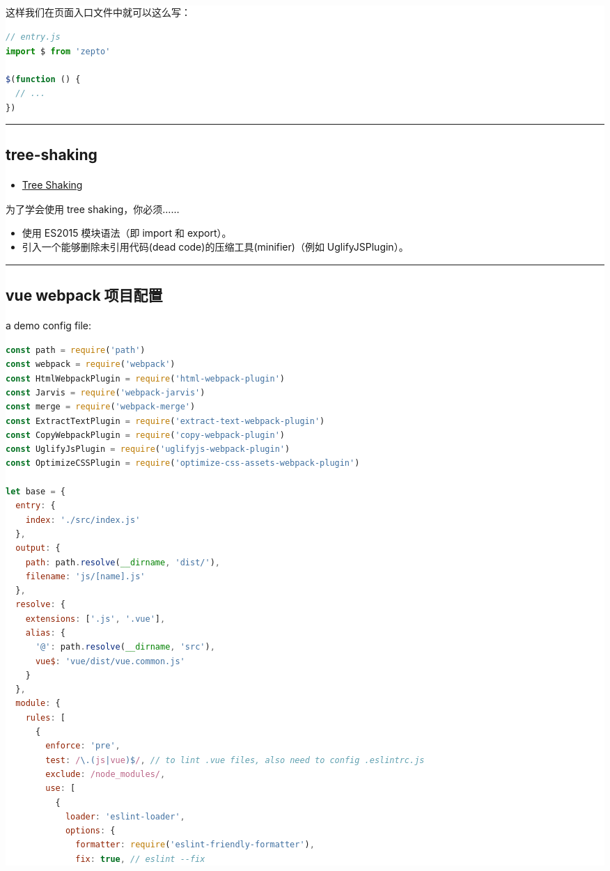 这样我们在页面入口文件中就可以这么写：

```js
// entry.js
import $ from 'zepto'

$(function () {
  // ...
})
```

---

## tree-shaking

- [Tree Shaking](https://doc.webpack-china.org/guides/tree-shaking/)

为了学会使用 tree shaking，你必须……

- 使用 ES2015 模块语法（即 import 和 export）。
- 引入一个能够删除未引用代码(dead code)的压缩工具(minifier)（例如 UglifyJSPlugin）。

---

## vue webpack 项目配置

a demo config file:

```js
const path = require('path')
const webpack = require('webpack')
const HtmlWebpackPlugin = require('html-webpack-plugin')
const Jarvis = require('webpack-jarvis')
const merge = require('webpack-merge')
const ExtractTextPlugin = require('extract-text-webpack-plugin')
const CopyWebpackPlugin = require('copy-webpack-plugin')
const UglifyJsPlugin = require('uglifyjs-webpack-plugin')
const OptimizeCSSPlugin = require('optimize-css-assets-webpack-plugin')

let base = {
  entry: {
    index: './src/index.js'
  },
  output: {
    path: path.resolve(__dirname, 'dist/'),
    filename: 'js/[name].js'
  },
  resolve: {
    extensions: ['.js', '.vue'],
    alias: {
      '@': path.resolve(__dirname, 'src'),
      vue$: 'vue/dist/vue.common.js'
    }
  },
  module: {
    rules: [
      {
        enforce: 'pre',
        test: /\.(js|vue)$/, // to lint .vue files, also need to config .eslintrc.js
        exclude: /node_modules/,
        use: [
          {
            loader: 'eslint-loader',
            options: {
              formatter: require('eslint-friendly-formatter'),
              fix: true, // eslint --fix
```